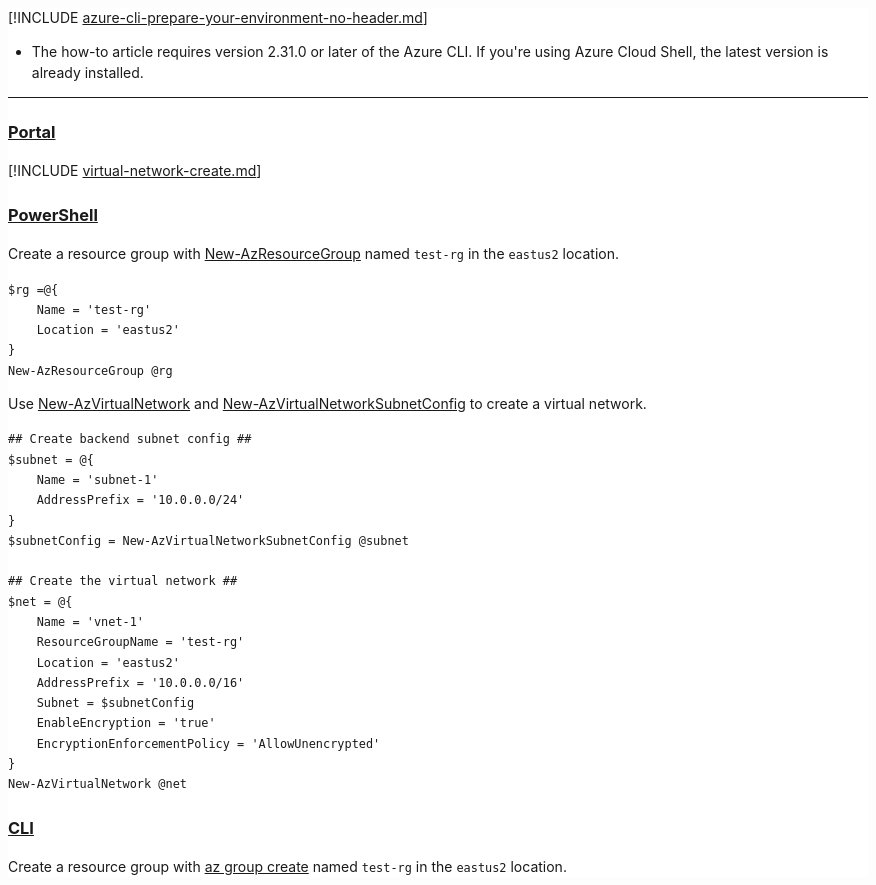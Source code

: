 [!INCLUDE [azure-cli-prepare-your-environment-no-header.md](~/reusable-content/azure-cli/azure-cli-prepare-your-environment-no-header.md)]

- The how-to article requires version 2.31.0 or later of the Azure CLI. If you're using Azure Cloud Shell, the latest version is already installed.

---

### [Portal](#tab/portal)

[!INCLUDE [virtual-network-create.md](~/reusable-content/ce-skilling/azure/includes/virtual-network-create.md)]

### [PowerShell](#tab/powershell)

Create a resource group with [New-AzResourceGroup](/powershell/module/az.resources/new-azresourcegroup) named `test-rg` in the `eastus2` location.

```azurepowershell-interactive
$rg =@{
    Name = 'test-rg'
    Location = 'eastus2'
}
New-AzResourceGroup @rg
```

Use [New-AzVirtualNetwork](/powershell/module/az.network/new-azvirtualnetwork) and [New-AzVirtualNetworkSubnetConfig](/powershell/module/az.network/new-azvirtualnetworksubnetconfig) to create a virtual network.

```azurepowershell-interactive
## Create backend subnet config ##
$subnet = @{
    Name = 'subnet-1'
    AddressPrefix = '10.0.0.0/24'
}
$subnetConfig = New-AzVirtualNetworkSubnetConfig @subnet 

## Create the virtual network ##
$net = @{
    Name = 'vnet-1'
    ResourceGroupName = 'test-rg'
    Location = 'eastus2'
    AddressPrefix = '10.0.0.0/16'
    Subnet = $subnetConfig
    EnableEncryption = 'true'
    EncryptionEnforcementPolicy = 'AllowUnencrypted'
}
New-AzVirtualNetwork @net
```

### [CLI](#tab/cli)

Create a resource group with [az group create](/cli/azure/group#az-group-create) named `test-rg` in the `eastus2` location.
